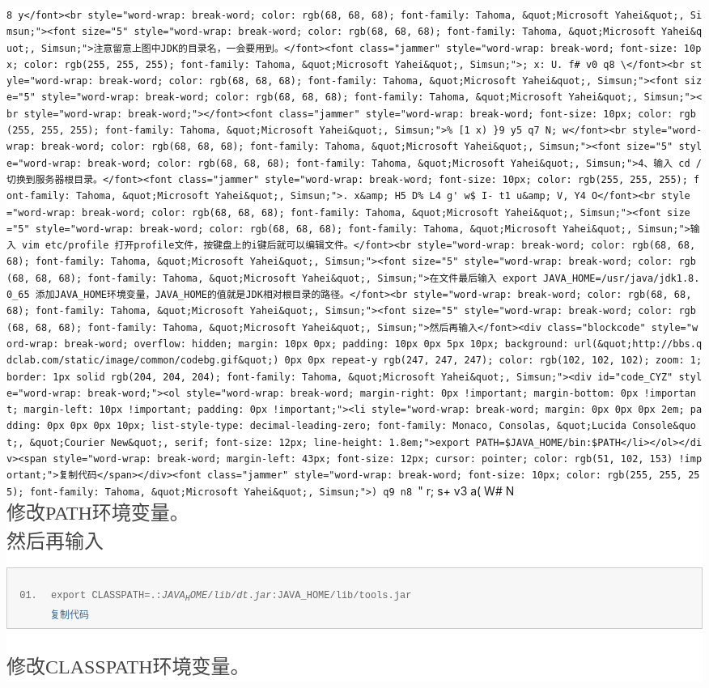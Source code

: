 `8 y</font><br style="word-wrap: break-word; color: rgb(68, 68, 68); font-family: Tahoma, &quot;Microsoft Yahei&quot;, Simsun;"><font size="5" style="word-wrap: break-word; color: rgb(68, 68, 68); font-family: Tahoma, &quot;Microsoft Yahei&quot;, Simsun;">注意留意上图中JDK的目录名，一会要用到。</font><font class="jammer" style="word-wrap: break-word; font-size: 10px; color: rgb(255, 255, 255); font-family: Tahoma, &quot;Microsoft Yahei&quot;, Simsun;">; x: U. f# v0 q8 \</font><br style="word-wrap: break-word; color: rgb(68, 68, 68); font-family: Tahoma, &quot;Microsoft Yahei&quot;, Simsun;"><font size="5" style="word-wrap: break-word; color: rgb(68, 68, 68); font-family: Tahoma, &quot;Microsoft Yahei&quot;, Simsun;"><br style="word-wrap: break-word;"></font><font class="jammer" style="word-wrap: break-word; font-size: 10px; color: rgb(255, 255, 255); font-family: Tahoma, &quot;Microsoft Yahei&quot;, Simsun;">% [1 x) }9 y5 q7 N; w</font><br style="word-wrap: break-word; color: rgb(68, 68, 68); font-family: Tahoma, &quot;Microsoft Yahei&quot;, Simsun;"><font size="5" style="word-wrap: break-word; color: rgb(68, 68, 68); font-family: Tahoma, &quot;Microsoft Yahei&quot;, Simsun;">4、输入 cd / 切换到服务器根目录。</font><font class="jammer" style="word-wrap: break-word; font-size: 10px; color: rgb(255, 255, 255); font-family: Tahoma, &quot;Microsoft Yahei&quot;, Simsun;">. x&amp; H5 D% L4 g' w$ I- t1 u&amp; V, Y4 O</font><br style="word-wrap: break-word; color: rgb(68, 68, 68); font-family: Tahoma, &quot;Microsoft Yahei&quot;, Simsun;"><font size="5" style="word-wrap: break-word; color: rgb(68, 68, 68); font-family: Tahoma, &quot;Microsoft Yahei&quot;, Simsun;">输入 vim etc/profile 打开profile文件，按键盘上的i键后就可以编辑文件。</font><br style="word-wrap: break-word; color: rgb(68, 68, 68); font-family: Tahoma, &quot;Microsoft Yahei&quot;, Simsun;"><font size="5" style="word-wrap: break-word; color: rgb(68, 68, 68); font-family: Tahoma, &quot;Microsoft Yahei&quot;, Simsun;">在文件最后输入 export JAVA_HOME=/usr/java/jdk1.8.0_65 添加JAVA_HOME环境变量，JAVA_HOME的值就是JDK相对根目录的路径。</font><br style="word-wrap: break-word; color: rgb(68, 68, 68); font-family: Tahoma, &quot;Microsoft Yahei&quot;, Simsun;"><font size="5" style="word-wrap: break-word; color: rgb(68, 68, 68); font-family: Tahoma, &quot;Microsoft Yahei&quot;, Simsun;">然后再输入</font><div class="blockcode" style="word-wrap: break-word; overflow: hidden; margin: 10px 0px; padding: 10px 0px 5px 10px; background: url(&quot;http://bbs.qdclab.com/static/image/common/codebg.gif&quot;) 0px 0px repeat-y rgb(247, 247, 247); color: rgb(102, 102, 102); zoom: 1; border: 1px solid rgb(204, 204, 204); font-family: Tahoma, &quot;Microsoft Yahei&quot;, Simsun;"><div id="code_CYZ" style="word-wrap: break-word;"><ol style="word-wrap: break-word; margin-right: 0px !important; margin-bottom: 0px !important; margin-left: 10px !important; padding: 0px !important;"><li style="word-wrap: break-word; margin: 0px 0px 0px 2em; padding: 0px 0px 0px 10px; list-style-type: decimal-leading-zero; font-family: Monaco, Consolas, &quot;Lucida Console&quot;, &quot;Courier New&quot;, serif; font-size: 12px; line-height: 1.8em;">export PATH=$JAVA_HOME/bin:$PATH</li></ol></div><span style="word-wrap: break-word; margin-left: 43px; font-size: 12px; cursor: pointer; color: rgb(51, 102, 153) !important;">复制代码</span></div><font class="jammer" style="word-wrap: break-word; font-size: 10px; color: rgb(255, 255, 255); font-family: Tahoma, &quot;Microsoft Yahei&quot;, Simsun;">) q9 n8 `" r; s+ v3 a( W# N</font><br style="word-wrap: break-word; color: rgb(68, 68, 68); font-family: Tahoma, &quot;Microsoft Yahei&quot;, Simsun;"><font size="5" style="word-wrap: break-word; color: rgb(68, 68, 68); font-family: Tahoma, &quot;Microsoft Yahei&quot;, Simsun;">修改PATH环境变量。</font><font class="jammer" style="word-wrap: break-word; font-size: 10px; color: rgb(255, 255, 255); font-family: Tahoma, &quot;Microsoft Yahei&quot;, Simsun;">&nbsp;&nbsp;E6 @, o5 r4 ?" o+ l</font><br style="word-wrap: break-word; color: rgb(68, 68, 68); font-family: Tahoma, &quot;Microsoft Yahei&quot;, Simsun;"><font size="5" style="word-wrap: break-word; color: rgb(68, 68, 68); font-family: Tahoma, &quot;Microsoft Yahei&quot;, Simsun;">然后再输入</font><div class="blockcode" style="word-wrap: break-word; overflow: hidden; margin: 10px 0px; padding: 10px 0px 5px 10px; background: url(&quot;http://bbs.qdclab.com/static/image/common/codebg.gif&quot;) 0px 0px repeat-y rgb(247, 247, 247); color: rgb(102, 102, 102); zoom: 1; border: 1px solid rgb(204, 204, 204); font-family: Tahoma, &quot;Microsoft Yahei&quot;, Simsun;"><div id="code_Gka" style="word-wrap: break-word;"><ol style="word-wrap: break-word; margin-right: 0px !important; margin-bottom: 0px !important; margin-left: 10px !important; padding: 0px !important;"><li style="word-wrap: break-word; margin: 0px 0px 0px 2em; padding: 0px 0px 0px 10px; list-style-type: decimal-leading-zero; font-family: Monaco, Consolas, &quot;Lucida Console&quot;, &quot;Courier New&quot;, serif; font-size: 12px; line-height: 1.8em;">export CLASSPATH=.:$JAVA_HOME/lib/dt.jar:$JAVA_HOME/lib/tools.jar</li></ol></div><span style="word-wrap: break-word; margin-left: 43px; font-size: 12px; cursor: pointer; color: rgb(51, 102, 153) !important;">复制代码</span></div><br style="word-wrap: break-word; color: rgb(68, 68, 68); font-family: Tahoma, &quot;Microsoft Yahei&quot;, Simsun;"><font size="5" style="word-wrap: break-word; color: rgb(68, 68, 68); font-family: Tahoma, &quot;Microsoft Yahei&quot;, Simsun;">修改CLASSPATH环境变量。</font><font class="jammer" style="word-wrap: break-word; font-size: 10px; color: rgb(255, 255, 255); font-family: Tahoma, &quot;Microsoft Yahei&quot;, Simsun;">2 s# d4 q+ g0 x$
